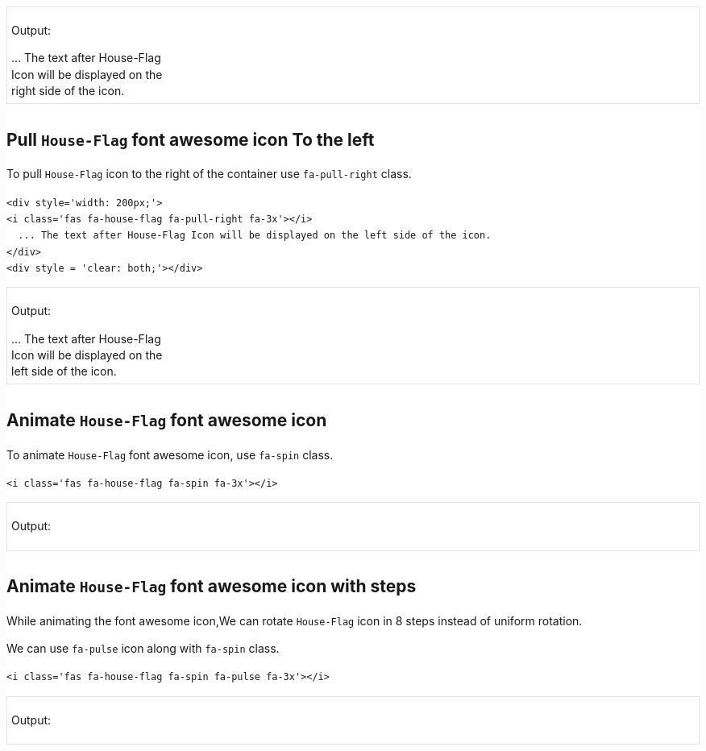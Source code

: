 <div style='border:1px solid rgba(0,0,0,.1);margin-bottom:10px;padding:5px;'>
<p>Output:</p>


<div style='width: 200px;'>
<i class='fas fa-house-flag fa-pull-left fa-3x'></i>
  ... The text after House-Flag Icon will be displayed on the right side of the icon.
</div>
<div style = 'clear: both;'></div>
</div>

## Pull `House-Flag` font awesome icon To the left
To pull `House-Flag` icon to the right of the container use `fa-pull-right` class.
```
<div style='width: 200px;'>
<i class='fas fa-house-flag fa-pull-right fa-3x'></i>
  ... The text after House-Flag Icon will be displayed on the left side of the icon.
</div>
<div style = 'clear: both;'></div>
```

<div style='border:1px solid rgba(0,0,0,.1);margin-bottom:10px;padding:5px;'>
<p>Output:</p>


<div style='width: 200px;'>
<i class='fas fa-house-flag fa-pull-right fa-3x'></i>
  ... The text after House-Flag Icon will be displayed on the left side of the icon.
</div>
<div style = 'clear: both;'></div>
</div>

## Animate `House-Flag` font awesome icon
To animate `House-Flag` font awesome icon, use `fa-spin` class.
```
<i class='fas fa-house-flag fa-spin fa-3x'></i>
```

<div style='border:1px solid rgba(0,0,0,.1);margin-bottom:10px;padding:5px;'>
<p>Output:</p>


<i class='fas fa-house-flag fa-spin fa-3x'></i>
</div>

## Animate `House-Flag` font awesome icon with steps
While animating the font awesome icon,We can rotate `House-Flag` icon in 8 steps instead of uniform rotation.

We can use `fa-pulse` icon along with `fa-spin` class.
```
<i class='fas fa-house-flag fa-spin fa-pulse fa-3x'></i>
```

<div style='border:1px solid rgba(0,0,0,.1);margin-bottom:10px;padding:5px;'>
<p>Output:</p>
